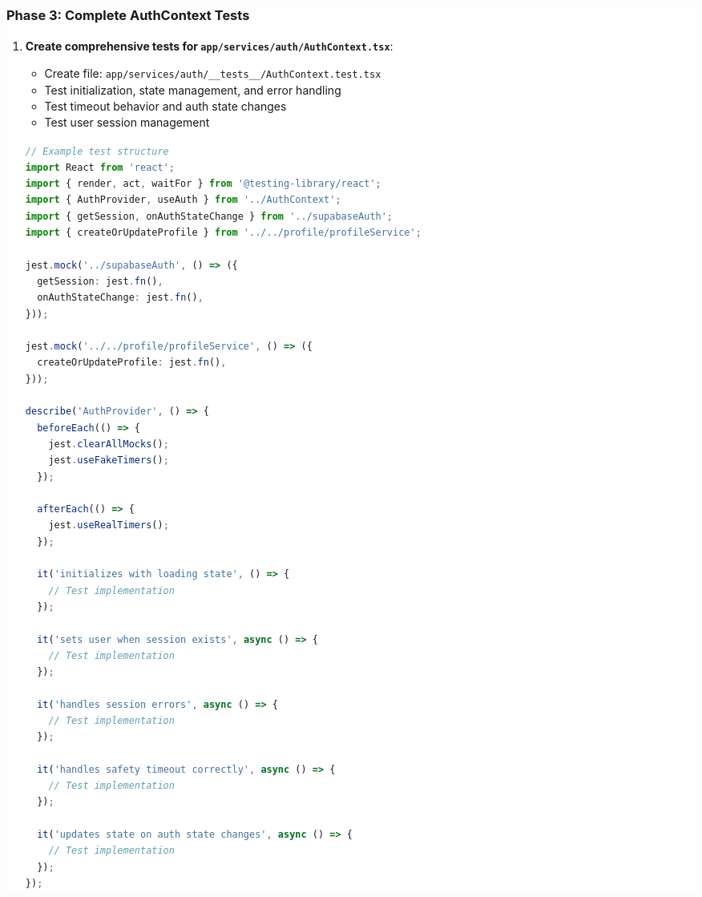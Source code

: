 ### Phase 3: Complete AuthContext Tests

1. **Create comprehensive tests for `app/services/auth/AuthContext.tsx`**:
   - Create file: `app/services/auth/__tests__/AuthContext.test.tsx`
   - Test initialization, state management, and error handling
   - Test timeout behavior and auth state changes
   - Test user session management

   ```typescript
   // Example test structure
   import React from 'react';
   import { render, act, waitFor } from '@testing-library/react';
   import { AuthProvider, useAuth } from '../AuthContext';
   import { getSession, onAuthStateChange } from '../supabaseAuth';
   import { createOrUpdateProfile } from '../../profile/profileService';

   jest.mock('../supabaseAuth', () => ({
     getSession: jest.fn(),
     onAuthStateChange: jest.fn(),
   }));

   jest.mock('../../profile/profileService', () => ({
     createOrUpdateProfile: jest.fn(),
   }));

   describe('AuthProvider', () => {
     beforeEach(() => {
       jest.clearAllMocks();
       jest.useFakeTimers();
     });

     afterEach(() => {
       jest.useRealTimers();
     });

     it('initializes with loading state', () => {
       // Test implementation
     });
     
     it('sets user when session exists', async () => {
       // Test implementation
     });
     
     it('handles session errors', async () => {
       // Test implementation
     });
     
     it('handles safety timeout correctly', async () => {
       // Test implementation
     });
     
     it('updates state on auth state changes', async () => {
       // Test implementation
     });
   });
   ```
